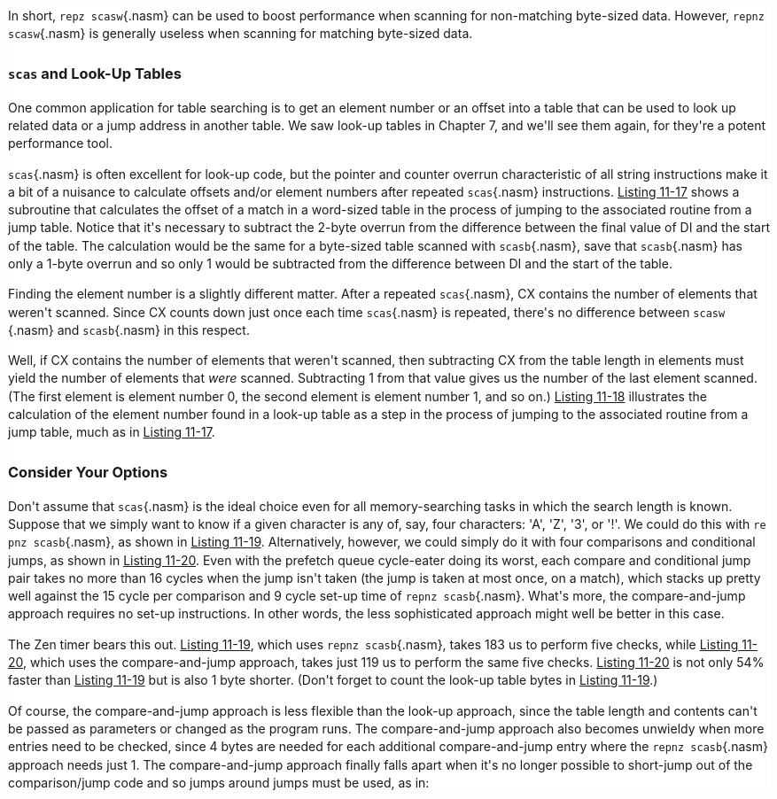 In short, `repz scasw`{.nasm} can be used to boost performance when scanning for non-matching byte-sized data. However, `repnz scasw`{.nasm} is generally useless when scanning for matching byte-sized data.

### `scas` and Look-Up Tables

One common application for table searching is to get an element number or an offset into a table that can be used to look up related data or a jump address in another table. We saw look-up tables in Chapter 7, and we'll see them again, for they're a potent performance tool.

`scas`{.nasm} is often excellent for look-up code, but the pointer and counter overrun characteristic of all string instructions make it a bit of a nuisance to calculate offsets and/or element numbers after repeated `scas`{.nasm} instructions. [Listing 11-17](#listing-11-17) shows a subroutine that calculates the offset of a match in a word-sized table in the process of jumping to the associated routine from a jump table. Notice that it's necessary to subtract the 2-byte overrun from the difference between the final value of DI and the start of the table. The calculation would be the same for a byte-sized table scanned with `scasb`{.nasm}, save that `scasb`{.nasm} has only a 1-byte overrun and so only 1 would be subtracted from the difference between DI and the start of the table.

Finding the element number is a slightly different matter. After a repeated `scas`{.nasm}, CX contains the number of elements that weren't scanned. Since CX counts down just once each time `scas`{.nasm} is repeated, there's no difference between `scasw`{.nasm} and `scasb`{.nasm} in this respect.

Well, if CX contains the number of elements that weren't scanned, then subtracting CX from the table length in elements must yield the number of elements that *were* scanned. Subtracting 1 from that value gives us the number of the last element scanned. (The first element is element number 0, the second element is element number 1, and so on.) [Listing 11-18](#listing-11-18) illustrates the calculation of the element number found in a look-up table as a step in the process of jumping to the associated routine from a jump table, much as in [Listing 11-17](#listing-11-17).

### Consider Your Options

Don't assume that `scas`{.nasm} is the ideal choice even for all memory-searching tasks in which the search length is known. Suppose that we simply want to know if a given character is any of, say, four characters: 'A', 'Z', '3', or '!'. We could do this with `repnz scasb`{.nasm}, as shown in [Listing 11-19](#listing-11-19). Alternatively, however, we could simply do it with four comparisons and conditional jumps, as shown in [Listing 11-20](#listing-11-20). Even with the prefetch queue cycle-eater doing its worst, each compare and conditional jump pair takes no more than 16 cycles when the jump isn't taken (the jump is taken at most once, on a match), which stacks up pretty well against the 15 cycle per comparison and 9 cycle set-up time of `repnz scasb`{.nasm}. What's more, the compare-and-jump approach requires no set-up instructions. In other words, the less sophisticated approach might well be better in this case.

The Zen timer bears this out. [Listing 11-19](#listing-11-19), which uses `repnz scasb`{.nasm}, takes 183 us to perform five checks, while [Listing 11-20](#listing-11-20), which uses the compare-and-jump approach, takes just 119 us to perform the same five checks. [Listing 11-20](#listing-11-20) is not only 54% faster than [Listing 11-19](#listing-11-19) but is also 1 byte shorter. (Don't forget to count the look-up table bytes in [Listing 11-19](#listing-11-19).)

Of course, the compare-and-jump approach is less flexible than the look-up approach, since the table length and contents can't be passed as parameters or changed as the program runs. The compare-and-jump approach also becomes unwieldy when more entries need to be checked, since 4 bytes are needed for each additional compare-and-jump entry where the `repnz scasb`{.nasm} approach needs just 1. The compare-and-jump approach finally falls apart when it's no longer possible to short-jump out of the comparison/jump code and so jumps around jumps must be used, as in:
